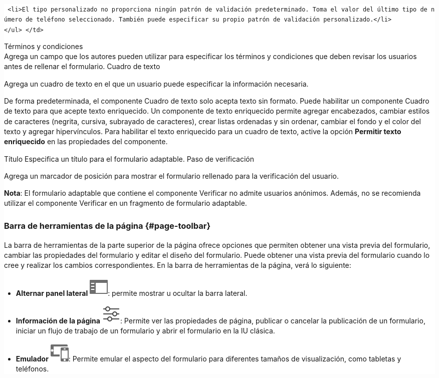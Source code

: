      <li>El tipo personalizado no proporciona ningún patrón de validación predeterminado. Toma el valor del último tipo de número de teléfono seleccionado. También puede especificar su propio patrón de validación personalizado.</li>
    </ul> </td>
  </tr>
  <tr>
   <td>Términos y condiciones<br /> </td>
   <td>Agrega un campo que los autores pueden utilizar para especificar los términos y condiciones que deben revisar los usuarios antes de rellenar el formulario.</td>
  </tr>
  <tr>
   <td>Cuadro de texto </td>
   <td><p>Agrega un cuadro de texto en el que un usuario puede especificar la información necesaria. </p> <p>De forma predeterminada, el componente Cuadro de texto solo acepta texto sin formato. Puede habilitar un componente Cuadro de texto para que acepte texto enriquecido. Un componente de texto enriquecido permite agregar encabezados, cambiar estilos de caracteres (negrita, cursiva, subrayado de caracteres), crear listas ordenadas y sin ordenar, cambiar el fondo y el color del texto y agregar hipervínculos. Para habilitar el texto enriquecido para un cuadro de texto, active la opción <strong>Permitir texto enriquecido</strong> en las propiedades del componente.</p> </td>
  </tr>
  <tr>
   <td>Título</td>
   <td>Especifica un título para el formulario adaptable.</td>
  </tr>
  <tr>
   <td>Paso de verificación</td>
   <td><p>Agrega un marcador de posición para mostrar el formulario rellenado para la verificación del usuario.</p> <p><strong>Nota</strong>: El formulario adaptable que contiene el componente Verificar no admite usuarios anónimos. Además, no se recomienda utilizar el componente Verificar en un fragmento de formulario adaptable.</p> </td>
  </tr>
 </tbody>
</table>

### Barra de herramientas de la página {#page-toolbar}

La barra de herramientas de la parte superior de la página ofrece opciones que permiten obtener una vista previa del formulario, cambiar las propiedades del formulario y editar el diseño del formulario. Puede obtener una vista previa del formulario cuando lo cree y realizar los cambios correspondientes. En la barra de herramientas de la página, verá lo siguiente:

* **Alternar panel lateral** ![toggle-side-panel](assets/Smock_RailLeft_18_N.svg): permite mostrar u ocultar la barra lateral.

* **Información de la página** ![theme-options](assets/Smock_Properties_18_N.svg): Permite ver las propiedades de página, publicar o cancelar la publicación de un formulario, iniciar un flujo de trabajo de un formulario y abrir el formulario en la IU clásica.

* **Emulador** ![regla](assets/Smock_Devices_18_N.svg): Permite emular el aspecto del formulario para diferentes tamaños de visualización, como tabletas y teléfonos.
